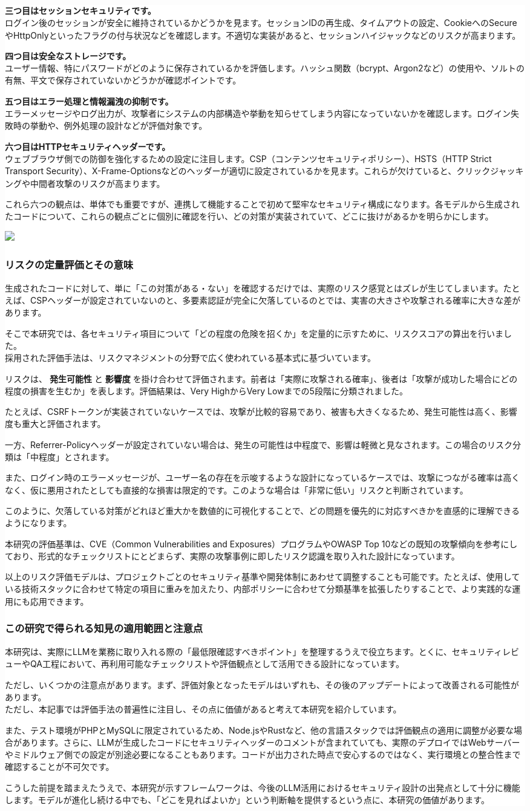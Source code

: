 **三つ目はセッションセキュリティです。**  
ログイン後のセッションが安全に維持されているかどうかを見ます。セッションIDの再生成、タイムアウトの設定、CookieへのSecureやHttpOnlyといったフラグの付与状況などを確認します。不適切な実装があると、セッションハイジャックなどのリスクが高まります。

**四つ目は安全なストレージです。**  
ユーザー情報、特にパスワードがどのように保存されているかを評価します。ハッシュ関数（bcrypt、Argon2など）の使用や、ソルトの有無、平文で保存されていないかどうかが確認ポイントです。

**五つ目はエラー処理と情報漏洩の抑制です。**  
エラーメッセージやログ出力が、攻撃者にシステムの内部構造や挙動を知らせてしまう内容になっていないかを確認します。ログイン失敗時の挙動や、例外処理の設計などが評価対象です。

**六つ目はHTTPセキュリティヘッダーです。**  
ウェブブラウザ側での防御を強化するための設定に注目します。CSP（コンテンツセキュリティポリシー）、HSTS（HTTP Strict Transport Security）、X-Frame-Optionsなどのヘッダーが適切に設定されているかを見ます。これらが欠けていると、クリックジャッキングや中間者攻撃のリスクが高まります。

これら六つの観点は、単体でも重要ですが、連携して機能することで初めて堅牢なセキュリティ構成になります。各モデルから生成されたコードについて、これらの観点ごとに個別に確認を行い、どの対策が実装されていて、どこに抜けがあるかを明らかにします。

![](https://ai-data-base.com/wp-content/uploads/2025/05/AIDB_89299_2-841x1024.png)

### リスクの定量評価とその意味

生成されたコードに対して、単に「この対策がある・ない」を確認するだけでは、実際のリスク感覚とはズレが生じてしまいます。たとえば、CSPヘッダーが設定されていないのと、多要素認証が完全に欠落しているのとでは、実害の大きさや攻撃される確率に大きな差があります。

そこで本研究では、各セキュリティ項目について「どの程度の危険を招くか」を定量的に示すために、リスクスコアの算出を行いました。  
採用された評価手法は、リスクマネジメントの分野で広く使われている基本式に基づいています。

リスクは、 **発生可能性** と **影響度** を掛け合わせて評価されます。前者は「実際に攻撃される確率」、後者は「攻撃が成功した場合にどの程度の損害を生むか」を表します。評価結果は、Very HighからVery Lowまでの5段階に分類されました。

たとえば、CSRFトークンが実装されていないケースでは、攻撃が比較的容易であり、被害も大きくなるため、発生可能性は高く、影響度も重大と評価されます。

一方、Referrer-Policyヘッダーが設定されていない場合は、発生の可能性は中程度で、影響は軽微と見なされます。この場合のリスク分類は「中程度」とされます。

また、ログイン時のエラーメッセージが、ユーザー名の存在を示唆するような設計になっているケースでは、攻撃につながる確率は高くなく、仮に悪用されたとしても直接的な損害は限定的です。このような場合は「非常に低い」リスクと判断されています。

このように、欠落している対策がどれほど重大かを数値的に可視化することで、どの問題を優先的に対応すべきかを直感的に理解できるようになります。

本研究の評価基準は、CVE（Common Vulnerabilities and Exposures）プログラムやOWASP Top 10などの既知の攻撃傾向を参考にしており、形式的なチェックリストにとどまらず、実際の攻撃事例に即したリスク認識を取り入れた設計になっています。

以上のリスク評価モデルは、プロジェクトごとのセキュリティ基準や開発体制にあわせて調整することも可能です。たとえば、使用している技術スタックに合わせて特定の項目に重みを加えたり、内部ポリシーに合わせて分類基準を拡張したりすることで、より実践的な運用にも応用できます。

### この研究で得られる知見の適用範囲と注意点

本研究は、実際にLLMを業務に取り入れる際の「最低限確認すべきポイント」を整理するうえで役立ちます。とくに、セキュリティレビューやQA工程において、再利用可能なチェックリストや評価観点として活用できる設計になっています。

ただし、いくつかの注意点があります。まず、評価対象となったモデルはいずれも、その後のアップデートによって改善される可能性があります。  
ただし、本記事では評価手法の普遍性に注目し、その点に価値があると考えて本研究を紹介しています。

また、テスト環境がPHPとMySQLに限定されているため、Node.jsやRustなど、他の言語スタックでは評価観点の適用に調整が必要な場合があります。さらに、LLMが生成したコードにセキュリティヘッダーのコメントが含まれていても、実際のデプロイではWebサーバーやミドルウェア側での設定が別途必要になることもあります。コードが出力された時点で安心するのではなく、実行環境との整合性まで確認することが不可欠です。

こうした前提を踏まえたうえで、本研究が示すフレームワークは、今後のLLM活用におけるセキュリティ設計の出発点として十分に機能します。モデルが進化し続ける中でも、「どこを見ればよいか」という判断軸を提供するという点に、本研究の価値があります。
